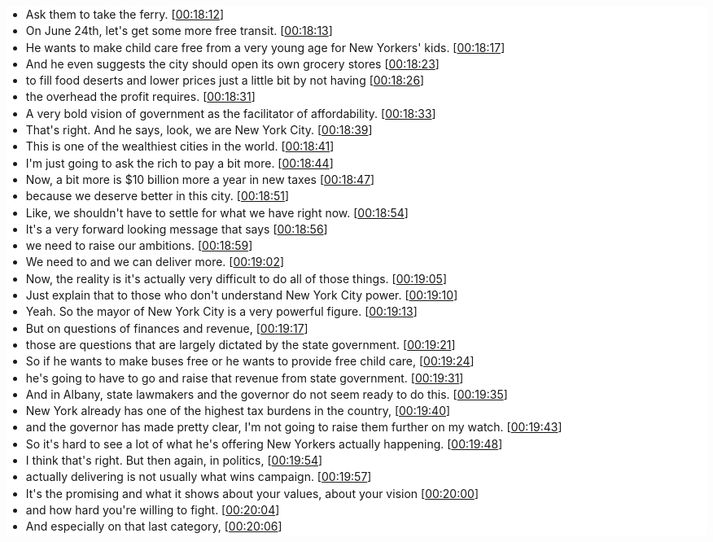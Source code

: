 *  Ask them to take the ferry. [[00:18:12](https://www.youtube.com/watch?v=gu2gFbPpmEw&t=1092.54s)]
*  On June 24th, let's get some more free transit. [[00:18:13](https://www.youtube.com/watch?v=gu2gFbPpmEw&t=1093.66s)]
*  He wants to make child care free from a very young age for New Yorkers' kids. [[00:18:17](https://www.youtube.com/watch?v=gu2gFbPpmEw&t=1097.6200000000001s)]
*  And he even suggests the city should open its own grocery stores [[00:18:23](https://www.youtube.com/watch?v=gu2gFbPpmEw&t=1103.14s)]
*  to fill food deserts and lower prices just a little bit by not having [[00:18:26](https://www.youtube.com/watch?v=gu2gFbPpmEw&t=1106.46s)]
*  the overhead the profit requires. [[00:18:31](https://www.youtube.com/watch?v=gu2gFbPpmEw&t=1111.18s)]
*  A very bold vision of government as the facilitator of affordability. [[00:18:33](https://www.youtube.com/watch?v=gu2gFbPpmEw&t=1113.42s)]
*  That's right. And he says, look, we are New York City. [[00:18:39](https://www.youtube.com/watch?v=gu2gFbPpmEw&t=1119.7s)]
*  This is one of the wealthiest cities in the world. [[00:18:41](https://www.youtube.com/watch?v=gu2gFbPpmEw&t=1121.8200000000002s)]
*  I'm just going to ask the rich to pay a bit more. [[00:18:44](https://www.youtube.com/watch?v=gu2gFbPpmEw&t=1124.7s)]
*  Now, a bit more is $10 billion more a year in new taxes [[00:18:47](https://www.youtube.com/watch?v=gu2gFbPpmEw&t=1127.38s)]
*  because we deserve better in this city. [[00:18:51](https://www.youtube.com/watch?v=gu2gFbPpmEw&t=1131.9s)]
*  Like, we shouldn't have to settle for what we have right now. [[00:18:54](https://www.youtube.com/watch?v=gu2gFbPpmEw&t=1134.0600000000002s)]
*  It's a very forward looking message that says [[00:18:56](https://www.youtube.com/watch?v=gu2gFbPpmEw&t=1136.5800000000002s)]
*  we need to raise our ambitions. [[00:18:59](https://www.youtube.com/watch?v=gu2gFbPpmEw&t=1139.74s)]
*  We need to and we can deliver more. [[00:19:02](https://www.youtube.com/watch?v=gu2gFbPpmEw&t=1142.58s)]
*  Now, the reality is it's actually very difficult to do all of those things. [[00:19:05](https://www.youtube.com/watch?v=gu2gFbPpmEw&t=1145.9399999999998s)]
*  Just explain that to those who don't understand New York City power. [[00:19:10](https://www.youtube.com/watch?v=gu2gFbPpmEw&t=1150.4199999999998s)]
*  Yeah. So the mayor of New York City is a very powerful figure. [[00:19:13](https://www.youtube.com/watch?v=gu2gFbPpmEw&t=1153.5s)]
*  But on questions of finances and revenue, [[00:19:17](https://www.youtube.com/watch?v=gu2gFbPpmEw&t=1157.6999999999998s)]
*  those are questions that are largely dictated by the state government. [[00:19:21](https://www.youtube.com/watch?v=gu2gFbPpmEw&t=1161.26s)]
*  So if he wants to make buses free or he wants to provide free child care, [[00:19:24](https://www.youtube.com/watch?v=gu2gFbPpmEw&t=1164.78s)]
*  he's going to have to go and raise that revenue from state government. [[00:19:31](https://www.youtube.com/watch?v=gu2gFbPpmEw&t=1171.3799999999999s)]
*  And in Albany, state lawmakers and the governor do not seem ready to do this. [[00:19:35](https://www.youtube.com/watch?v=gu2gFbPpmEw&t=1175.58s)]
*  New York already has one of the highest tax burdens in the country, [[00:19:40](https://www.youtube.com/watch?v=gu2gFbPpmEw&t=1180.62s)]
*  and the governor has made pretty clear, I'm not going to raise them further on my watch. [[00:19:43](https://www.youtube.com/watch?v=gu2gFbPpmEw&t=1183.6599999999999s)]
*  So it's hard to see a lot of what he's offering New Yorkers actually happening. [[00:19:48](https://www.youtube.com/watch?v=gu2gFbPpmEw&t=1188.54s)]
*  I think that's right. But then again, in politics, [[00:19:54](https://www.youtube.com/watch?v=gu2gFbPpmEw&t=1194.34s)]
*  actually delivering is not usually what wins campaign. [[00:19:57](https://www.youtube.com/watch?v=gu2gFbPpmEw&t=1197.3799999999999s)]
*  It's the promising and what it shows about your values, about your vision [[00:20:00](https://www.youtube.com/watch?v=gu2gFbPpmEw&t=1200.34s)]
*  and how hard you're willing to fight. [[00:20:04](https://www.youtube.com/watch?v=gu2gFbPpmEw&t=1204.62s)]
*  And especially on that last category, [[00:20:06](https://www.youtube.com/watch?v=gu2gFbPpmEw&t=1206.8999999999999s)]